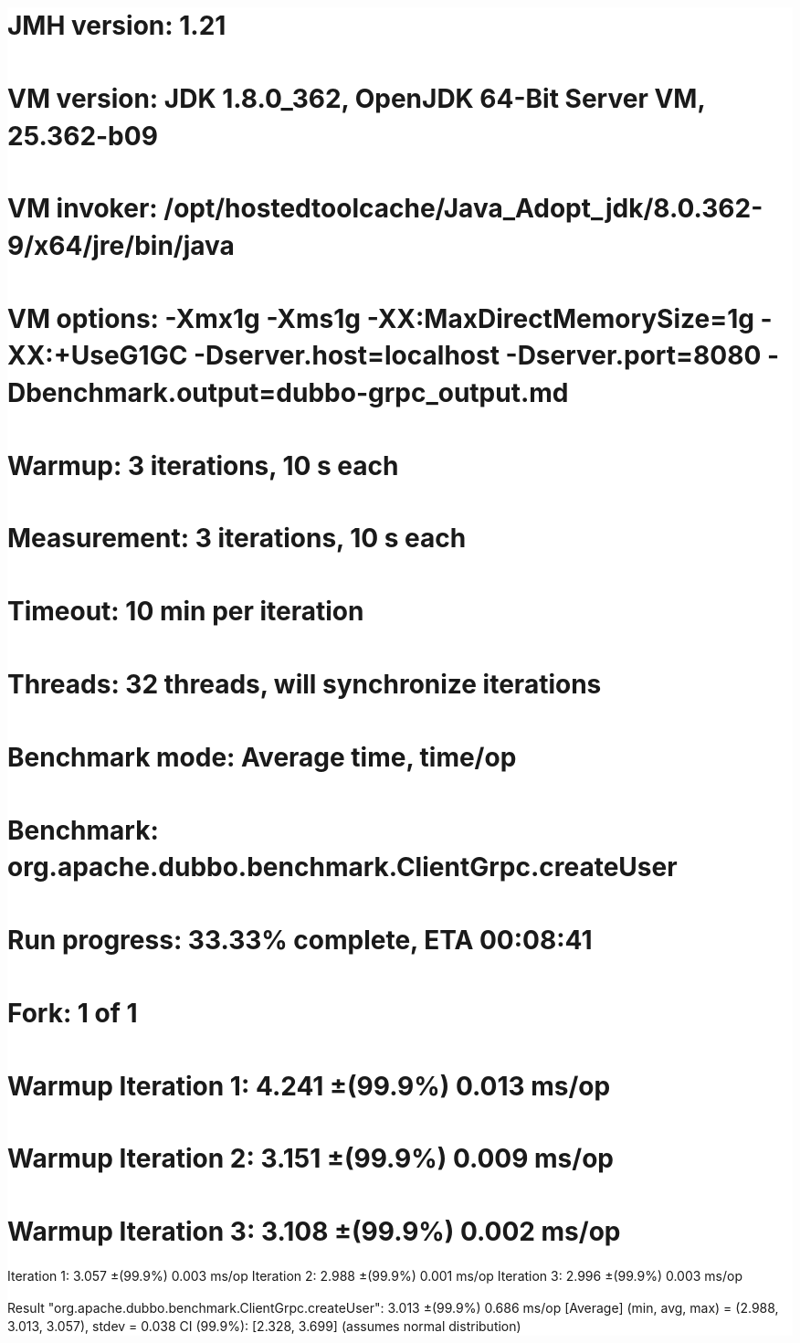 
# JMH version: 1.21
# VM version: JDK 1.8.0_362, OpenJDK 64-Bit Server VM, 25.362-b09
# VM invoker: /opt/hostedtoolcache/Java_Adopt_jdk/8.0.362-9/x64/jre/bin/java
# VM options: -Xmx1g -Xms1g -XX:MaxDirectMemorySize=1g -XX:+UseG1GC -Dserver.host=localhost -Dserver.port=8080 -Dbenchmark.output=dubbo-grpc_output.md
# Warmup: 3 iterations, 10 s each
# Measurement: 3 iterations, 10 s each
# Timeout: 10 min per iteration
# Threads: 32 threads, will synchronize iterations
# Benchmark mode: Average time, time/op
# Benchmark: org.apache.dubbo.benchmark.ClientGrpc.createUser

# Run progress: 33.33% complete, ETA 00:08:41
# Fork: 1 of 1
# Warmup Iteration   1: 4.241 ±(99.9%) 0.013 ms/op
# Warmup Iteration   2: 3.151 ±(99.9%) 0.009 ms/op
# Warmup Iteration   3: 3.108 ±(99.9%) 0.002 ms/op
Iteration   1: 3.057 ±(99.9%) 0.003 ms/op
Iteration   2: 2.988 ±(99.9%) 0.001 ms/op
Iteration   3: 2.996 ±(99.9%) 0.003 ms/op


Result "org.apache.dubbo.benchmark.ClientGrpc.createUser":
  3.013 ±(99.9%) 0.686 ms/op [Average]
  (min, avg, max) = (2.988, 3.013, 3.057), stdev = 0.038
  CI (99.9%): [2.328, 3.699] (assumes normal distribution)
